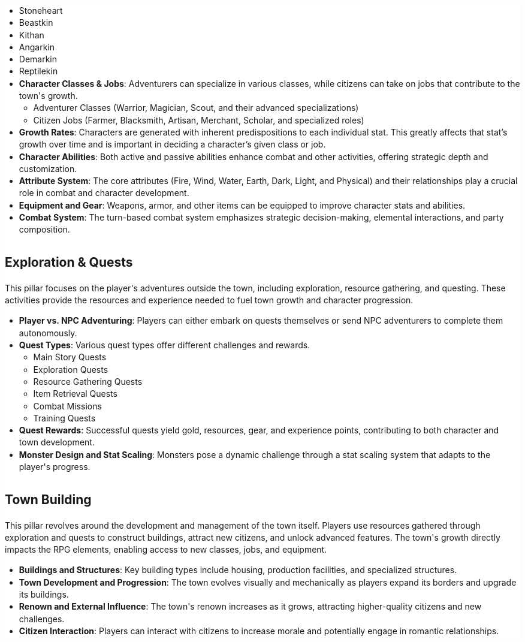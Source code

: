   * Stoneheart  
  * Beastkin  
  * Kithan  
  * Angarkin  
  * Demarkin  
  * Reptilekin  
* **Character Classes & Jobs**: Adventurers can specialize in various classes, while citizens can take on jobs that contribute to the town's growth.  
  * Adventurer Classes (Warrior, Magician, Scout, and their advanced specializations)  
  * Citizen Jobs (Farmer, Blacksmith, Artisan, Merchant, Scholar, and specialized roles)  
* **Growth Rates**: Characters are generated with inherent predispositions to each individual stat. This greatly affects that stat’s growth over time and is important in deciding a character’s given class or job.  
* **Character Abilities**: Both active and passive abilities enhance combat and other activities, offering strategic depth and customization.  
* **Attribute System**: The core attributes (Fire, Wind, Water, Earth, Dark, Light, and Physical) and their relationships play a crucial role in combat and character development.  
* **Equipment and Gear**: Weapons, armor, and other items can be equipped to improve character stats and abilities.  
* **Combat System**: The turn-based combat system emphasizes strategic decision-making, elemental interactions, and party composition.

## Exploration & Quests

This pillar focuses on the player's adventures outside the town, including exploration, resource gathering, and questing. These activities provide the resources and experience needed to fuel town growth and character progression.

* **Player vs. NPC Adventuring**: Players can either embark on quests themselves or send NPC adventurers to complete them autonomously.  
* **Quest Types**: Various quest types offer different challenges and rewards.  
  * Main Story Quests  
  * Exploration Quests  
  * Resource Gathering Quests  
  * Item Retrieval Quests  
  * Combat Missions  
  * Training Quests  
* **Quest Rewards**: Successful quests yield gold, resources, gear, and experience points, contributing to both character and town development.  
* **Monster Design and Stat Scaling**: Monsters pose a dynamic challenge through a stat scaling system that adapts to the player's progress.

## Town Building

This pillar revolves around the development and management of the town itself. Players use resources gathered through exploration and quests to construct buildings, attract new citizens, and unlock advanced features. The town's growth directly impacts the RPG elements, enabling access to new classes, jobs, and equipment.

* **Buildings and Structures**: Key building types include housing, production facilities, and specialized structures.  
* **Town Development and Progression**: The town evolves visually and mechanically as players expand its borders and upgrade its buildings.  
* **Renown and External Influence**: The town's renown increases as it grows, attracting higher-quality citizens and new challenges.  
* **Citizen Interaction**: Players can interact with citizens to increase morale and potentially engage in romantic relationships.
